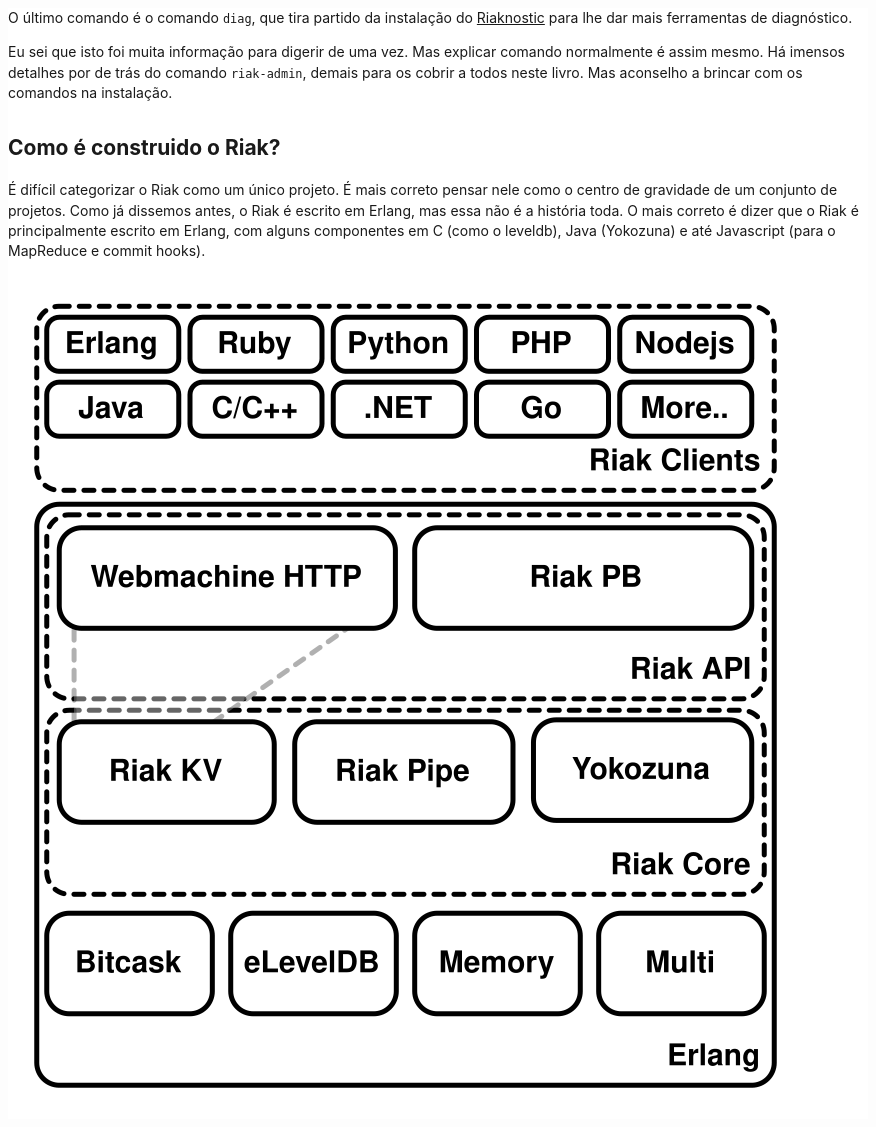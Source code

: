 O último comando é o comando `diag`, que tira partido da instalação do
[Riaknostic](http://riaknostic.basho.com/) para lhe dar mais ferramentas de
diagnóstico.

Eu sei que isto foi muita informação para digerir de uma vez. Mas explicar
comando normalmente é assim mesmo. Há imensos detalhes por de trás do comando
`riak-admin`, demais para os cobrir a todos neste livro. Mas aconselho a brincar
com os comandos na instalação.


## Como é construido o Riak?

É difícil categorizar o Riak como um único projeto. É mais correto pensar nele
como o centro de gravidade de um conjunto de projetos. Como já dissemos antes, o
Riak é escrito em Erlang, mas essa não é a história toda. O mais correto é dizer
que o Riak é principalmente escrito em Erlang, com alguns componentes em C (como
o leveldb), Java (Yokozuna) e até Javascript (para o MapReduce e commit hooks).

![Stack Tecnológico](../assets/riak-stack.svg)
